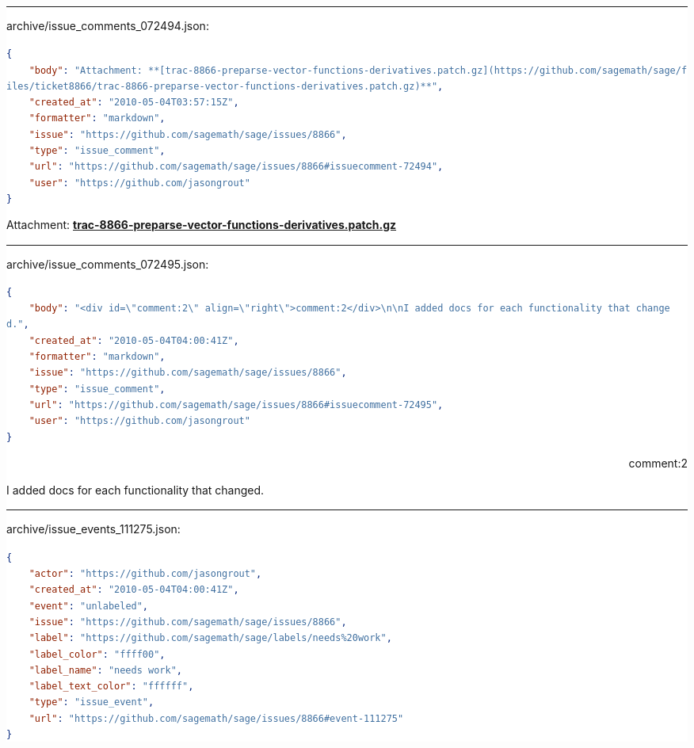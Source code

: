 

---

archive/issue_comments_072494.json:
```json
{
    "body": "Attachment: **[trac-8866-preparse-vector-functions-derivatives.patch.gz](https://github.com/sagemath/sage/files/ticket8866/trac-8866-preparse-vector-functions-derivatives.patch.gz)**",
    "created_at": "2010-05-04T03:57:15Z",
    "formatter": "markdown",
    "issue": "https://github.com/sagemath/sage/issues/8866",
    "type": "issue_comment",
    "url": "https://github.com/sagemath/sage/issues/8866#issuecomment-72494",
    "user": "https://github.com/jasongrout"
}
```

Attachment: **[trac-8866-preparse-vector-functions-derivatives.patch.gz](https://github.com/sagemath/sage/files/ticket8866/trac-8866-preparse-vector-functions-derivatives.patch.gz)**



---

archive/issue_comments_072495.json:
```json
{
    "body": "<div id=\"comment:2\" align=\"right\">comment:2</div>\n\nI added docs for each functionality that changed.",
    "created_at": "2010-05-04T04:00:41Z",
    "formatter": "markdown",
    "issue": "https://github.com/sagemath/sage/issues/8866",
    "type": "issue_comment",
    "url": "https://github.com/sagemath/sage/issues/8866#issuecomment-72495",
    "user": "https://github.com/jasongrout"
}
```

<div id="comment:2" align="right">comment:2</div>

I added docs for each functionality that changed.



---

archive/issue_events_111275.json:
```json
{
    "actor": "https://github.com/jasongrout",
    "created_at": "2010-05-04T04:00:41Z",
    "event": "unlabeled",
    "issue": "https://github.com/sagemath/sage/issues/8866",
    "label": "https://github.com/sagemath/sage/labels/needs%20work",
    "label_color": "ffff00",
    "label_name": "needs work",
    "label_text_color": "ffffff",
    "type": "issue_event",
    "url": "https://github.com/sagemath/sage/issues/8866#event-111275"
}
```
